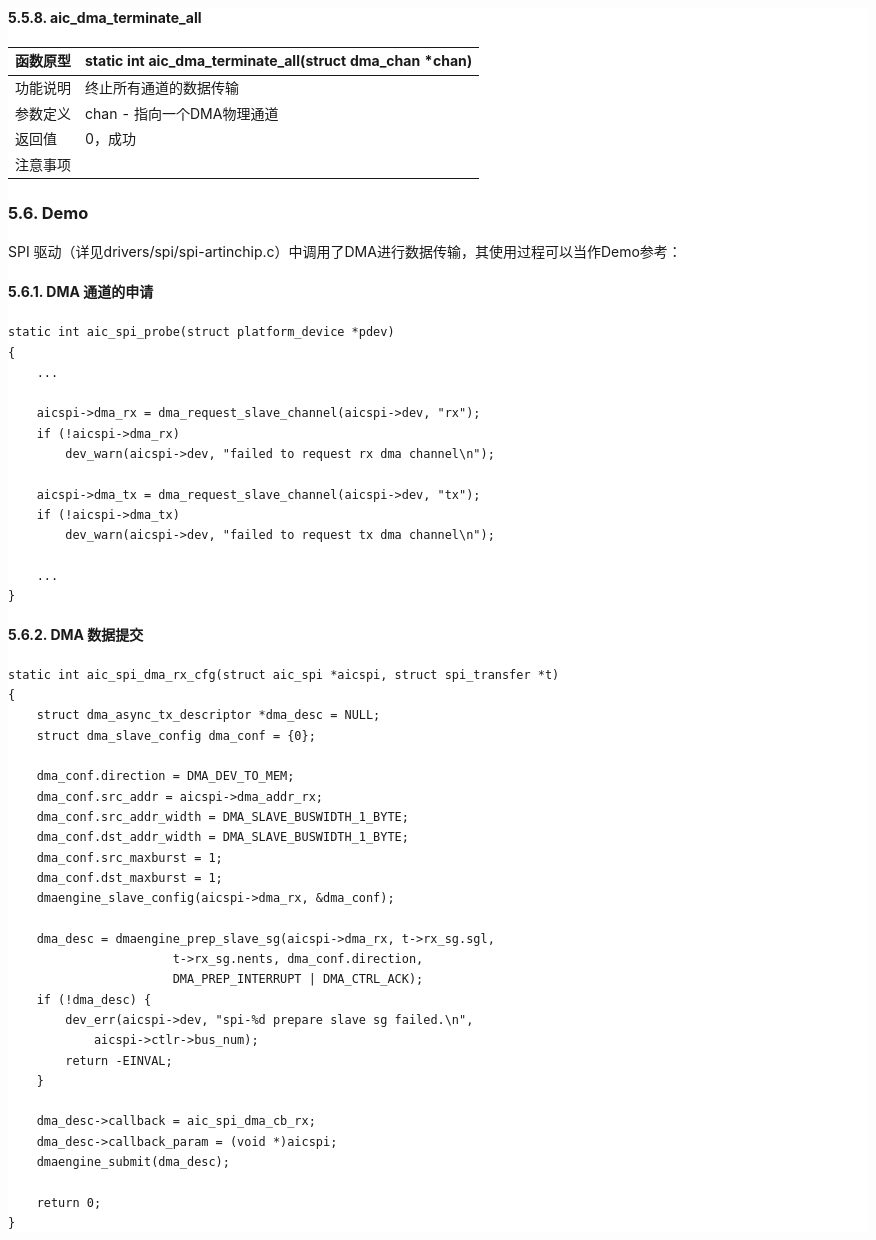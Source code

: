 #### 5.5.8. aic_dma_terminate_all

| 函数原型 | static int aic_dma_terminate_all(struct dma_chan *chan) |
| -------- | ------------------------------------------------------- |
| 功能说明 | 终止所有通道的数据传输                                  |
| 参数定义 | chan - 指向一个DMA物理通道                              |
| 返回值   | 0，成功                                                 |
| 注意事项 |                                                         |

### 5.6. Demo

SPI 驱动（详见drivers/spi/spi-artinchip.c）中调用了DMA进行数据传输，其使用过程可以当作Demo参考：

#### 5.6.1. DMA 通道的申请

```
static int aic_spi_probe(struct platform_device *pdev)
{
    ...

    aicspi->dma_rx = dma_request_slave_channel(aicspi->dev, "rx");
    if (!aicspi->dma_rx)
        dev_warn(aicspi->dev, "failed to request rx dma channel\n");

    aicspi->dma_tx = dma_request_slave_channel(aicspi->dev, "tx");
    if (!aicspi->dma_tx)
        dev_warn(aicspi->dev, "failed to request tx dma channel\n");

    ...
}
```

#### 5.6.2. DMA 数据提交

```
static int aic_spi_dma_rx_cfg(struct aic_spi *aicspi, struct spi_transfer *t)
{
    struct dma_async_tx_descriptor *dma_desc = NULL;
    struct dma_slave_config dma_conf = {0};

    dma_conf.direction = DMA_DEV_TO_MEM;
    dma_conf.src_addr = aicspi->dma_addr_rx;
    dma_conf.src_addr_width = DMA_SLAVE_BUSWIDTH_1_BYTE;
    dma_conf.dst_addr_width = DMA_SLAVE_BUSWIDTH_1_BYTE;
    dma_conf.src_maxburst = 1;
    dma_conf.dst_maxburst = 1;
    dmaengine_slave_config(aicspi->dma_rx, &dma_conf);

    dma_desc = dmaengine_prep_slave_sg(aicspi->dma_rx, t->rx_sg.sgl,
                       t->rx_sg.nents, dma_conf.direction,
                       DMA_PREP_INTERRUPT | DMA_CTRL_ACK);
    if (!dma_desc) {
        dev_err(aicspi->dev, "spi-%d prepare slave sg failed.\n",
            aicspi->ctlr->bus_num);
        return -EINVAL;
    }

    dma_desc->callback = aic_spi_dma_cb_rx;
    dma_desc->callback_param = (void *)aicspi;
    dmaengine_submit(dma_desc);

    return 0;
}
```